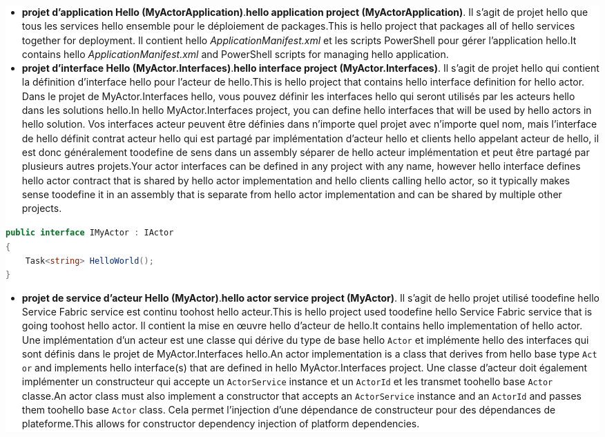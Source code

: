 * <span data-ttu-id="219fc-142">**projet d’application Hello (MyActorApplication)**.</span><span class="sxs-lookup"><span data-stu-id="219fc-142">**hello application project (MyActorApplication)**.</span></span> <span data-ttu-id="219fc-143">Il s’agit de projet hello que tous les services hello ensemble pour le déploiement de packages.</span><span class="sxs-lookup"><span data-stu-id="219fc-143">This is hello project that packages all of hello services together for deployment.</span></span> <span data-ttu-id="219fc-144">Il contient hello *ApplicationManifest.xml* et les scripts PowerShell pour gérer l’application hello.</span><span class="sxs-lookup"><span data-stu-id="219fc-144">It contains hello *ApplicationManifest.xml* and PowerShell scripts for managing hello application.</span></span>
* <span data-ttu-id="219fc-145">**projet d’interface Hello (MyActor.Interfaces)**.</span><span class="sxs-lookup"><span data-stu-id="219fc-145">**hello interface project (MyActor.Interfaces)**.</span></span> <span data-ttu-id="219fc-146">Il s’agit de projet hello qui contient la définition d’interface hello pour l’acteur de hello.</span><span class="sxs-lookup"><span data-stu-id="219fc-146">This is hello project that contains hello interface definition for hello actor.</span></span> <span data-ttu-id="219fc-147">Dans le projet de MyActor.Interfaces hello, vous pouvez définir les interfaces hello qui seront utilisés par les acteurs hello dans les solutions hello.</span><span class="sxs-lookup"><span data-stu-id="219fc-147">In hello MyActor.Interfaces project, you can define hello interfaces that will be used by hello actors in hello solution.</span></span> <span data-ttu-id="219fc-148">Vos interfaces acteur peuvent être définies dans n’importe quel projet avec n’importe quel nom, mais l’interface de hello définit contrat acteur hello qui est partagé par implémentation d’acteur hello et clients hello appelant acteur de hello, il est donc généralement toodefine de sens dans un assembly séparer de hello acteur implémentation et peut être partagé par plusieurs autres projets.</span><span class="sxs-lookup"><span data-stu-id="219fc-148">Your actor interfaces can be defined in any project with any name, however hello interface defines hello actor contract that is shared by hello actor implementation and hello clients calling hello actor, so it typically makes sense toodefine it in an assembly that is separate from hello actor implementation and can be shared by multiple other projects.</span></span>

```csharp
public interface IMyActor : IActor
{
    Task<string> HelloWorld();
}
```

* <span data-ttu-id="219fc-149">**projet de service d’acteur Hello (MyActor)**.</span><span class="sxs-lookup"><span data-stu-id="219fc-149">**hello actor service project (MyActor)**.</span></span> <span data-ttu-id="219fc-150">Il s’agit de hello projet utilisé toodefine hello Service Fabric service est continu toohost hello acteur.</span><span class="sxs-lookup"><span data-stu-id="219fc-150">This is hello project used toodefine hello Service Fabric service that is going toohost hello actor.</span></span> <span data-ttu-id="219fc-151">Il contient la mise en œuvre hello d’acteur de hello.</span><span class="sxs-lookup"><span data-stu-id="219fc-151">It contains hello implementation of hello actor.</span></span> <span data-ttu-id="219fc-152">Une implémentation d’un acteur est une classe qui dérive du type de base hello `Actor` et implémente hello des interfaces qui sont définis dans le projet de MyActor.Interfaces hello.</span><span class="sxs-lookup"><span data-stu-id="219fc-152">An actor implementation is a class that derives from hello base type `Actor` and implements hello interface(s) that are defined in hello MyActor.Interfaces project.</span></span> <span data-ttu-id="219fc-153">Une classe d’acteur doit également implémenter un constructeur qui accepte un `ActorService` instance et un `ActorId` et les transmet toohello base `Actor` classe.</span><span class="sxs-lookup"><span data-stu-id="219fc-153">An actor class must also implement a constructor that accepts an `ActorService` instance and an `ActorId` and passes them toohello base `Actor` class.</span></span> <span data-ttu-id="219fc-154">Cela permet l’injection d’une dépendance de constructeur pour des dépendances de plateforme.</span><span class="sxs-lookup"><span data-stu-id="219fc-154">This allows for constructor dependency injection of platform dependencies.</span></span>
